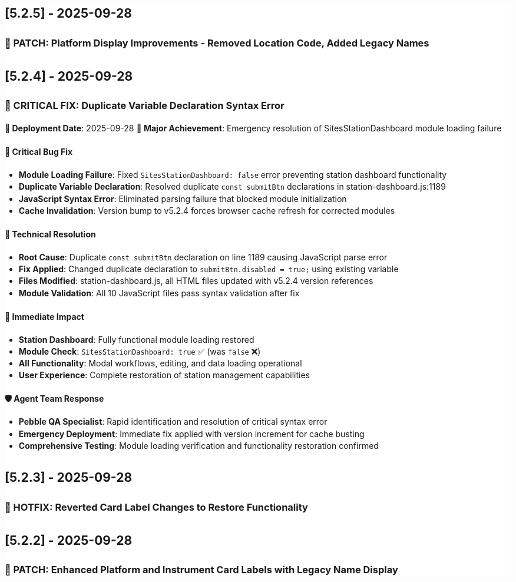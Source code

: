 ## [5.2.5] - 2025-09-28

### 🎨 PATCH: Platform Display Improvements - Removed Location Code, Added Legacy Names

## [5.2.4] - 2025-09-28

### 🚨 CRITICAL FIX: Duplicate Variable Declaration Syntax Error

**📅 Deployment Date**: 2025-09-28
**🎯 Major Achievement**: Emergency resolution of SitesStationDashboard module loading failure

#### 🚨 **Critical Bug Fix**
- **Module Loading Failure**: Fixed `SitesStationDashboard: false` error preventing station dashboard functionality
- **Duplicate Variable Declaration**: Resolved duplicate `const submitBtn` declarations in station-dashboard.js:1189
- **JavaScript Syntax Error**: Eliminated parsing failure that blocked module initialization
- **Cache Invalidation**: Version bump to v5.2.4 forces browser cache refresh for corrected modules

#### 🔧 **Technical Resolution**
- **Root Cause**: Duplicate `const submitBtn` declaration on line 1189 causing JavaScript parse error
- **Fix Applied**: Changed duplicate declaration to `submitBtn.disabled = true;` using existing variable
- **Files Modified**: station-dashboard.js, all HTML files updated with v5.2.4 version references
- **Module Validation**: All 10 JavaScript files pass syntax validation after fix

#### 🎯 **Immediate Impact**
- **Station Dashboard**: Fully functional module loading restored
- **Module Check**: `SitesStationDashboard: true` ✅ (was `false` ❌)
- **All Functionality**: Modal workflows, editing, and data loading operational
- **User Experience**: Complete restoration of station management capabilities

#### 🛡️ **Agent Team Response**
- **Pebble QA Specialist**: Rapid identification and resolution of critical syntax error
- **Emergency Deployment**: Immediate fix applied with version increment for cache busting
- **Comprehensive Testing**: Module loading verification and functionality restoration confirmed

## [5.2.3] - 2025-09-28

### 🚨 HOTFIX: Reverted Card Label Changes to Restore Functionality

## [5.2.2] - 2025-09-28

### 🎨 PATCH: Enhanced Platform and Instrument Card Labels with Legacy Name Display
